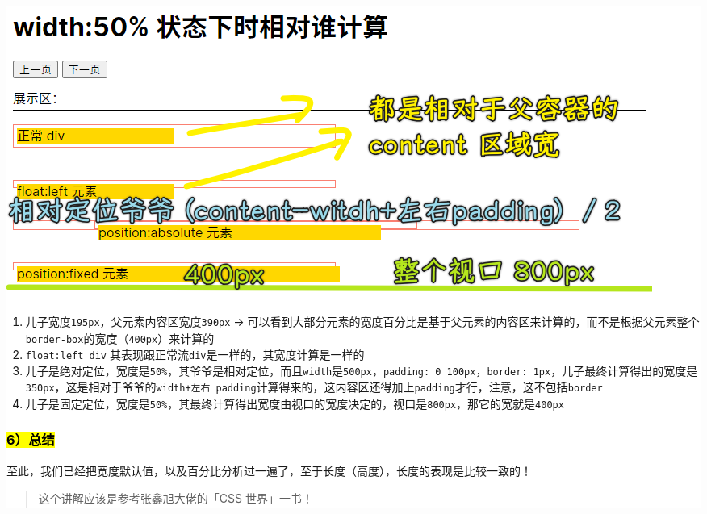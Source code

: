![百分比](assets/img/2021-10-06-23-11-16.png)

1. 儿子宽度`195px`，父元素内容区宽度`390px` -> 可以看到大部分元素的宽度百分比是基于父元素的内容区来计算的，而不是根据父元素整个`border-box`的宽度（`400px`）来计算的
2. `float:left div` 其表现跟正常流`div`是一样的，其宽度计算是一样的
3. 儿子是绝对定位，宽度是`50%`，其爷爷是相对定位，而且`width`是`500px`，`padding: 0 100px`，`border: 1px`，儿子最终计算得出的宽度是`350px`，这是相对于爷爷的`width+左右 padding`计算得来的，这内容区还得加上`padding`才行，注意，这不包括`border`
4. 儿子是固定定位，宽度是`50%`，其最终计算得出宽度由视口的宽度决定的，视口是`800px`，那它的宽就是`400px`

### <mark>6）总结</mark>

至此，我们已经把宽度默认值，以及百分比分析过一遍了，至于长度（高度），长度的表现是比较一致的！

> 这个讲解应该是参考张鑫旭大佬的「CSS 世界」一书！